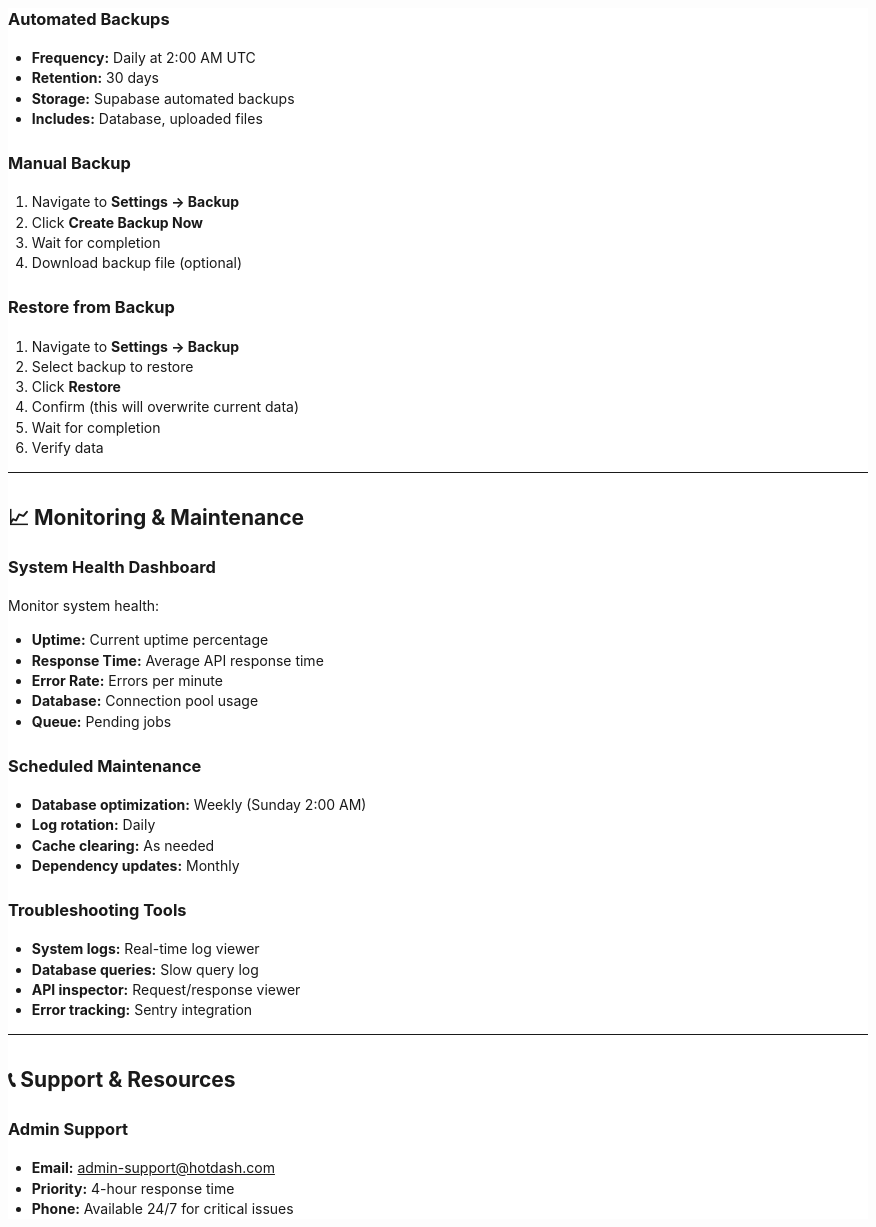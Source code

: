 ### Automated Backups
- **Frequency:** Daily at 2:00 AM UTC
- **Retention:** 30 days
- **Storage:** Supabase automated backups
- **Includes:** Database, uploaded files

### Manual Backup
1. Navigate to **Settings → Backup**
2. Click **Create Backup Now**
3. Wait for completion
4. Download backup file (optional)

### Restore from Backup
1. Navigate to **Settings → Backup**
2. Select backup to restore
3. Click **Restore**
4. Confirm (this will overwrite current data)
5. Wait for completion
6. Verify data

---

## 📈 Monitoring & Maintenance

### System Health Dashboard
Monitor system health:
- **Uptime:** Current uptime percentage
- **Response Time:** Average API response time
- **Error Rate:** Errors per minute
- **Database:** Connection pool usage
- **Queue:** Pending jobs

### Scheduled Maintenance
- **Database optimization:** Weekly (Sunday 2:00 AM)
- **Log rotation:** Daily
- **Cache clearing:** As needed
- **Dependency updates:** Monthly

### Troubleshooting Tools
- **System logs:** Real-time log viewer
- **Database queries:** Slow query log
- **API inspector:** Request/response viewer
- **Error tracking:** Sentry integration

---

## 📞 Support & Resources

### Admin Support
- **Email:** admin-support@hotdash.com
- **Priority:** 4-hour response time
- **Phone:** Available 24/7 for critical issues

